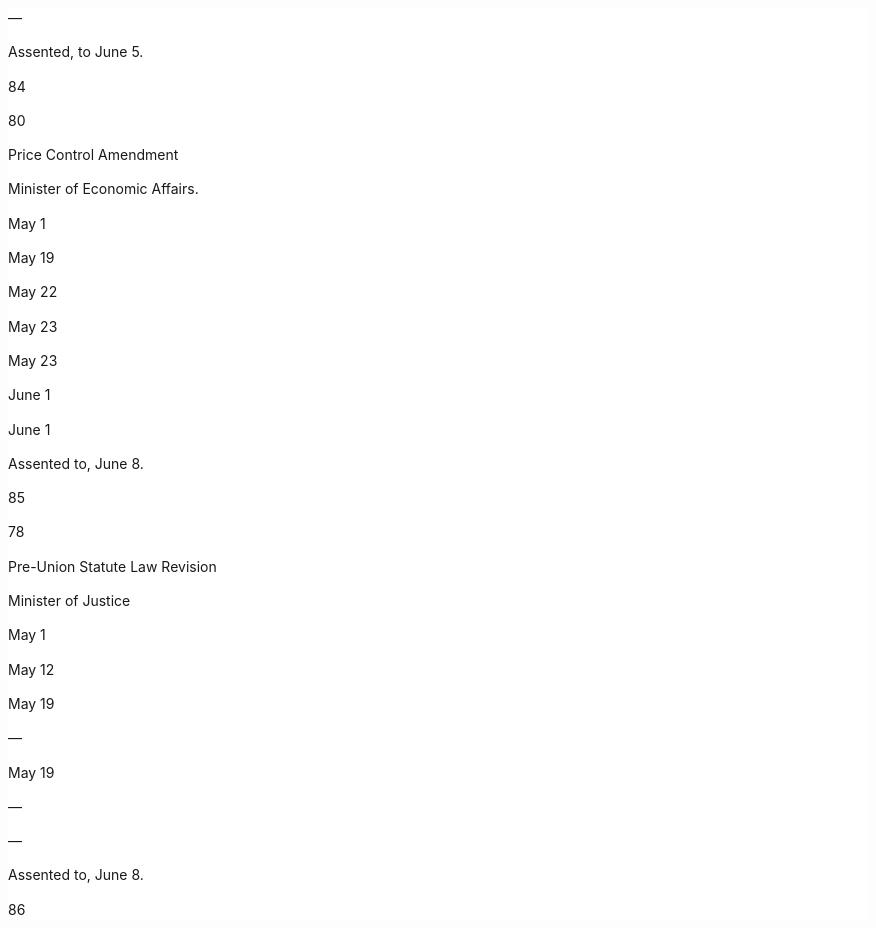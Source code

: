<td><p>&#x2014;</p></td>

<td><p>Assented, to June 5.</p></td>

</tr>

<tr>

<td><p>84</p></td>

<td><p>80</p></td>

<td><p>Price Control Amendment</p></td>

<td><p>Minister of Economic Affairs.</p></td>

<td><p>May 1</p></td>

<td><p>May 19</p></td>

<td><p>May 22</p></td>

<td><p>May 23</p></td>

<td><p>May 23</p></td>

<td><p>June 1</p></td>

<td><p>June 1</p></td>

<td><p>Assented to, June 8.</p></td>

</tr>

<tr>

<td><p>85</p></td>

<td><p>78</p></td>

<td><p>Pre-Union Statute Law Revision</p></td>

<td><p>Minister of Justice</p></td>

<td><p>May 1</p></td>

<td><p>May 12</p></td>

<td><p>May 19</p></td>

<td><p>&#x2014;</p></td>

<td><p>May 19</p></td>

<td><p>&#x2014;</p></td>

<td><p>&#x2014;</p></td>

<td><p>Assented to, June 8.</p></td>

</tr>

<tr>

<td><p>86</p></td>
